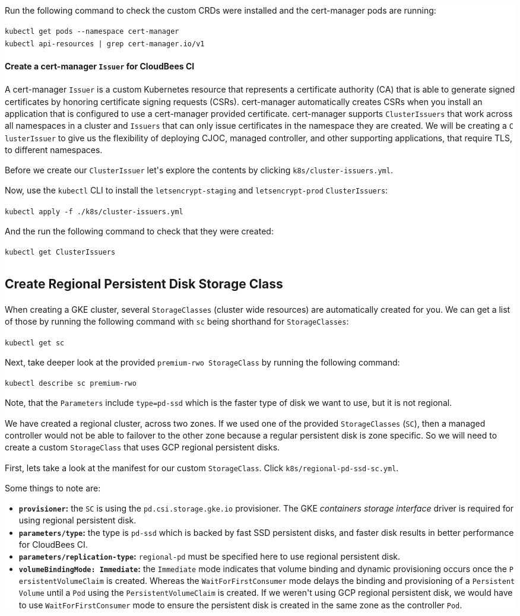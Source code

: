 Run the following command to check the custom CRDs were installed and the cert-manager pods are running:
```bsh
kubectl get pods --namespace cert-manager
kubectl api-resources | grep cert-manager.io/v1 
```

#### Create a cert-manager `Issuer` for CloudBees CI

A cert-manager `Issuer` is a custom Kubernetes resource that represents a certificate authority (CA) that is able to generate signed certificates by honoring certificate signing requests (CSRs). cert-manager automatically creates CSRs when you install an application that is configured to use a cert-manager provided certificate. cert-manager supports `ClusterIssuers` that work across all namespaces in a cluster and `Issuers` that can only issue certificates in the namespace they are created. We will be creating a `ClusterIssuer` to give us the flexibility of deploying CJOC, managed controller, and other supporting applications, that require TLS, to different namespaces.

Before we create our `ClusterIssuer` let's explore the contents by clicking <walkthrough-editor-open-file filePath="k8s/cluster-issuers.yml">`k8s/cluster-issuers.yml`</walkthrough-editor-open-file>.

Now, use the `kubectl` CLI to install the `letsencrypt-staging` and `letsencrypt-prod` `ClusterIssuers`:
```bsh
kubectl apply -f ./k8s/cluster-issuers.yml
```

And the run the following command to check that they were created:
```bsh
kubectl get ClusterIssuers
```

## Create Regional Persistent Disk Storage Class

When creating a GKE cluster, several `StorageClasses` (cluster wide resources) are automatically created for you. We can get a list of those by running the following command with `sc` being shorthand for `StorageClasses`:
```bsh
kubectl get sc
```
Next, take deeper look at the provided `premium-rwo StorageClass` by running the following command:
```bsh
kubectl describe sc premium-rwo
```
Note, that the `Parameters` include `type=pd-ssd` which is the faster type of disk we want to use, but it is not regional.

We have created a regional cluster, across two zones. If we used one of the provided `StorageClasses` (`SC`), then a managed controller would not be able to failover to the other zone because a regular persistent disk is zone specific. So we will need to create a custom `StorageClass` that uses GCP regional persistent disks.

First, lets take a look at the manifest for our custom `StorageClass`. Click <walkthrough-editor-open-file filePath="k8s/regional-pd-ssd-sc.yml">`k8s/regional-pd-ssd-sc.yml`</walkthrough-editor-open-file>.

Some things to note are:
- **`provisioner`:** the `SC` is using the `pd.csi.storage.gke.io` provisioner. The GKE *containers storage interface* driver is required for using regional persistent disk.
- **`parameters/type`:** the type is `pd-ssd` which is backed by fast SSD persistent disks, and faster disk results in better performance for CloudBees CI.
- **`parameters/replication-type`:** `regional-pd` must be specified here to use regional persistent disk.
- **`volumeBindingMode: Immediate`:** the `Immediate` mode indicates that volume binding and dynamic provisioning occurs once the `PersistentVolumeClaim` is created. Whereas the `WaitForFirstConsumer` mode delays the binding and provisioning of a `PersistentVolume` until a `Pod` using the `PersistentVolumeClaim` is created. If we weren't using GCP regional persistent disk, we would have to use `WaitForFirstConsumer` mode to ensure the persistent disk is created in the same zone as the controller `Pod`.